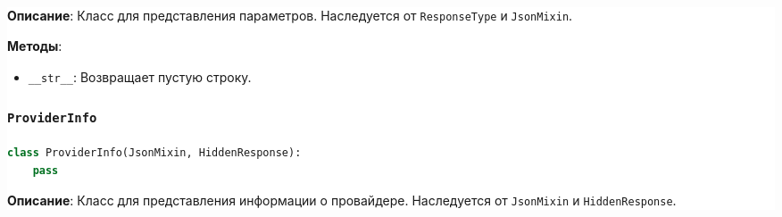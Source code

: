 **Описание**: Класс для представления параметров. Наследуется от `ResponseType` и `JsonMixin`.

**Методы**:
- `__str__`: Возвращает пустую строку.

### `ProviderInfo`

```python
class ProviderInfo(JsonMixin, HiddenResponse):
    pass
```

**Описание**: Класс для представления информации о провайдере. Наследуется от `JsonMixin` и `HiddenResponse`.
